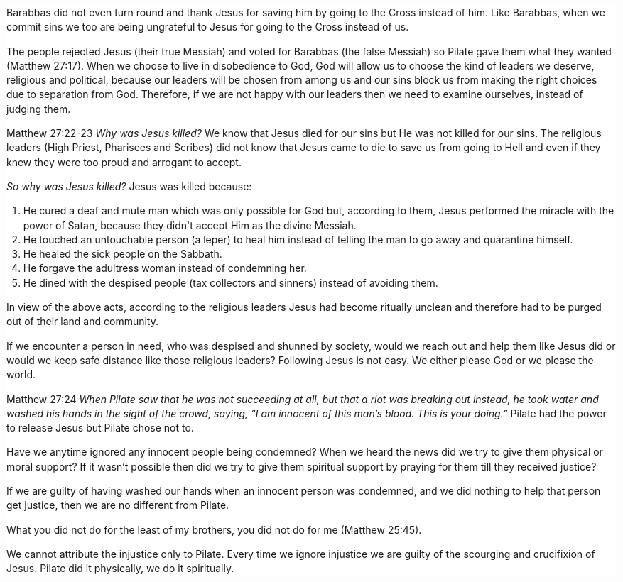Barabbas did not even turn round and thank Jesus for saving him by going to the Cross instead of him.
Like Barabbas, when we commit sins we too are being ungrateful to Jesus for going to the Cross instead of us.

The people rejected Jesus (their true Messiah) and voted for Barabbas (the false Messiah) so Pilate gave them what they wanted (Matthew 27:17).
When we choose to live in disobedience to God, God will allow us to choose the kind of leaders we deserve, religious and political, because our leaders will be chosen from among us and our sins block us from making the right choices due to separation from God.  Therefore, if we are not happy with our leaders then we need to examine ourselves, instead of judging them.

Matthew 27:22-23
*Why was Jesus killed?*
We know that Jesus died for our sins but He was not killed for our sins.  The religious leaders (High Priest, Pharisees and Scribes) did not know that Jesus came to die to save us from going to Hell and even if they knew they were too proud and arrogant to accept.

*So why was Jesus killed?*
Jesus was killed because:

1. He cured a deaf and mute man which was only possible for God but, according to them, Jesus performed the miracle with the power of Satan, because they didn't accept Him as the divine Messiah.
2. He touched an untouchable person (a leper) to heal him instead of telling the man to go away and quarantine himself.
3. He healed the sick people on the Sabbath.
4. He forgave the adultress woman instead of condemning her.
5. He dined with the despised people (tax collectors and sinners) instead of avoiding them.

In view of the above acts, according to the religious leaders Jesus had become ritually unclean and therefore had to be purged out of their land and community.

If we encounter a person in need, who was despised and shunned by society, would we reach out and help them like Jesus did or would we keep safe distance like those religious leaders?
Following Jesus is not easy.  We either please God or we please the world.

Matthew 27:24
*When Pilate saw that he was not succeeding at all, but that a riot was breaking out instead, he took water and washed his hands in the sight of the crowd, saying, “I am innocent of this man’s blood. This is your doing.”*
Pilate had the power to release Jesus but Pilate chose not to.

Have we anytime ignored any innocent people being condemned?
When we heard the news did we try to give them physical or moral support?
If it wasn’t possible then did we try to give them spiritual support by praying for them till they received justice?

If we are guilty of having washed our hands when an innocent person was condemned, and we did nothing to help that person get justice, then we are no different from Pilate.

What you did not do for the least of my brothers, you did not do for me (Matthew 25:45).

We cannot attribute the injustice only to Pilate.  Every time we ignore injustice we are guilty of the scourging and crucifixion of Jesus.
Pilate did it physically, we do it spiritually.
